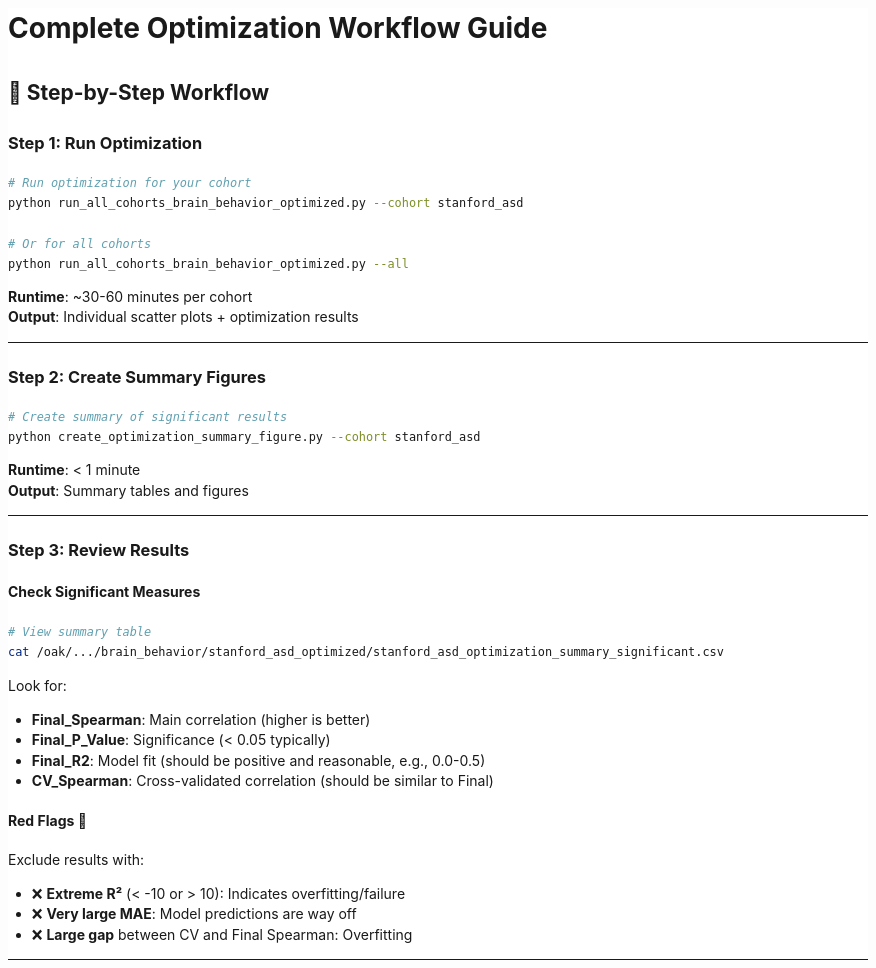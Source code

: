 # Complete Optimization Workflow Guide

## 🚀 Step-by-Step Workflow

### Step 1: Run Optimization

```bash
# Run optimization for your cohort
python run_all_cohorts_brain_behavior_optimized.py --cohort stanford_asd

# Or for all cohorts
python run_all_cohorts_brain_behavior_optimized.py --all
```

**Runtime**: ~30-60 minutes per cohort  
**Output**: Individual scatter plots + optimization results

---

### Step 2: Create Summary Figures

```bash
# Create summary of significant results
python create_optimization_summary_figure.py --cohort stanford_asd
```

**Runtime**: < 1 minute  
**Output**: Summary tables and figures

---

### Step 3: Review Results

#### Check Significant Measures

```bash
# View summary table
cat /oak/.../brain_behavior/stanford_asd_optimized/stanford_asd_optimization_summary_significant.csv
```

Look for:
- **Final_Spearman**: Main correlation (higher is better)
- **Final_P_Value**: Significance (< 0.05 typically)
- **Final_R2**: Model fit (should be positive and reasonable, e.g., 0.0-0.5)
- **CV_Spearman**: Cross-validated correlation (should be similar to Final)

#### Red Flags 🚩

Exclude results with:
- ❌ **Extreme R²** (< -10 or > 10): Indicates overfitting/failure
- ❌ **Very large MAE**: Model predictions are way off
- ❌ **Large gap** between CV and Final Spearman: Overfitting

---